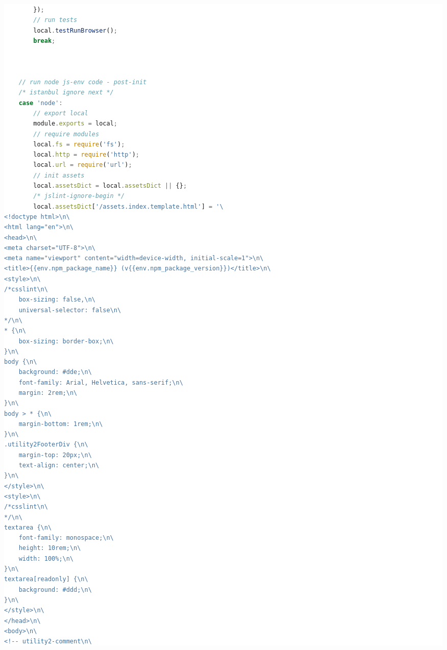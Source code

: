 ```javascript
        });
        // run tests
        local.testRunBrowser();
        break;



    // run node js-env code - post-init
    /* istanbul ignore next */
    case 'node':
        // export local
        module.exports = local;
        // require modules
        local.fs = require('fs');
        local.http = require('http');
        local.url = require('url');
        // init assets
        local.assetsDict = local.assetsDict || {};
        /* jslint-ignore-begin */
        local.assetsDict['/assets.index.template.html'] = '\
<!doctype html>\n\
<html lang="en">\n\
<head>\n\
<meta charset="UTF-8">\n\
<meta name="viewport" content="width=device-width, initial-scale=1">\n\
<title>{{env.npm_package_name}} (v{{env.npm_package_version}})</title>\n\
<style>\n\
/*csslint\n\
    box-sizing: false,\n\
    universal-selector: false\n\
*/\n\
* {\n\
    box-sizing: border-box;\n\
}\n\
body {\n\
    background: #dde;\n\
    font-family: Arial, Helvetica, sans-serif;\n\
    margin: 2rem;\n\
}\n\
body > * {\n\
    margin-bottom: 1rem;\n\
}\n\
.utility2FooterDiv {\n\
    margin-top: 20px;\n\
    text-align: center;\n\
}\n\
</style>\n\
<style>\n\
/*csslint\n\
*/\n\
textarea {\n\
    font-family: monospace;\n\
    height: 10rem;\n\
    width: 100%;\n\
}\n\
textarea[readonly] {\n\
    background: #ddd;\n\
}\n\
</style>\n\
</head>\n\
<body>\n\
<!-- utility2-comment\n\
```